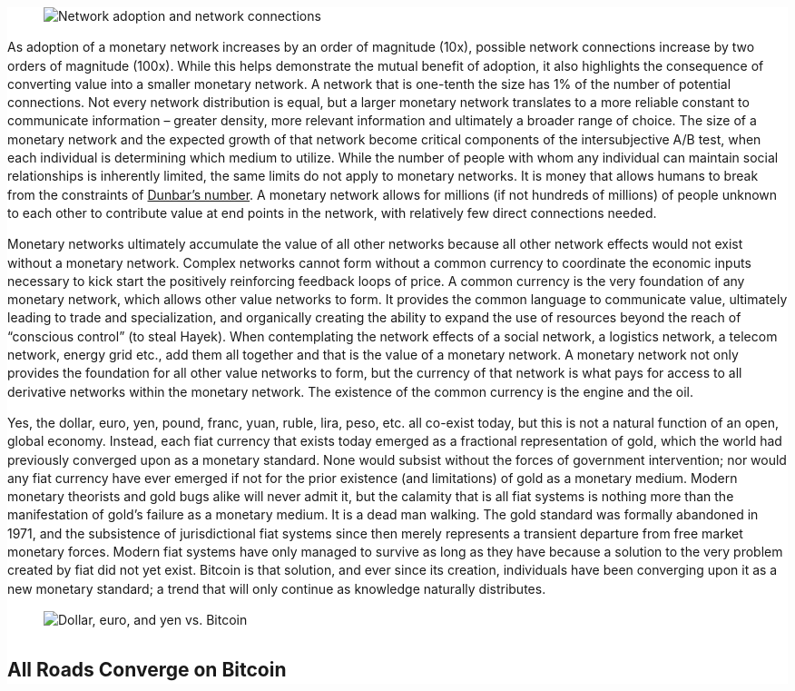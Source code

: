 <figure>
  <img src="/img/mempool/bitcoin-obsoletes-all-other-money/network-adoption-and-network-connections.png" alt="Network adoption and network connections" />
</figure>

As adoption of a monetary network increases by an order of magnitude (10x), possible network connections increase by two orders of magnitude (100x). While this helps demonstrate the mutual benefit of adoption, it also highlights the consequence of converting value into a smaller monetary network. A network that is one-tenth the size has 1% of the number of potential connections. Not every network distribution is equal, but a larger monetary network translates to a more reliable constant to communicate information – greater density, more relevant information and ultimately a broader range of choice. The size of a monetary network and the expected growth of that network become critical components of the intersubjective A/B test, when each individual is determining which medium to utilize. While the number of people with whom any individual can maintain social relationships is inherently limited, the same limits do not apply to monetary networks. It is money that allows humans to break from the constraints of [Dunbar’s number](https://en.wikipedia.org/wiki/Dunbar%27s_number). A monetary network allows for millions (if not hundreds of millions) of people unknown to each other to contribute value at end points in the network, with relatively few direct connections needed.

Monetary networks ultimately accumulate the value of all other networks because all other network effects would not exist without a monetary network. Complex networks cannot form without a common currency to coordinate the economic inputs necessary to kick start the positively reinforcing feedback loops of price. A common currency is the very foundation of any monetary network, which allows other value networks to form. It provides the common language to communicate value, ultimately leading to trade and specialization, and organically creating the ability to expand the use of resources beyond the reach of “conscious control” (to steal Hayek). When contemplating the network effects of a social network, a logistics network, a telecom network, energy grid etc., add them all together and that is the value of a monetary network. A monetary network not only provides the foundation for all other value networks to form, but the currency of that network is what pays for access to all derivative networks within the monetary network. The existence of the common currency is the engine and the oil.

Yes, the dollar, euro, yen, pound, franc, yuan, ruble, lira, peso, etc. all co-exist today, but this is not a natural function of an open, global economy. Instead, each fiat currency that exists today emerged as a fractional representation of gold, which the world had previously converged upon as a monetary standard. None would subsist without the forces of government intervention; nor would any fiat currency have ever emerged if not for the prior existence (and limitations) of gold as a monetary medium. Modern monetary theorists and gold bugs alike will never admit it, but the calamity that is all fiat systems is nothing more than the manifestation of gold’s failure as a monetary medium. It is a dead man walking. The gold standard was formally abandoned in 1971, and the subsistence of jurisdictional fiat systems since then merely represents a transient departure from free market monetary forces. Modern fiat systems have only managed to survive as long as they have because a solution to the very problem created by fiat did not yet exist. Bitcoin is that solution, and ever since its creation, individuals have been converging upon it as a new monetary standard; a trend that will only continue as knowledge naturally distributes.

<figure>
  <img src="/img/mempool/bitcoin-obsoletes-all-other-money/dollar-euro-yen-gold-v-bitcoin.png" alt="Dollar, euro, and yen vs. Bitcoin" />
</figure>

## All Roads Converge on Bitcoin
